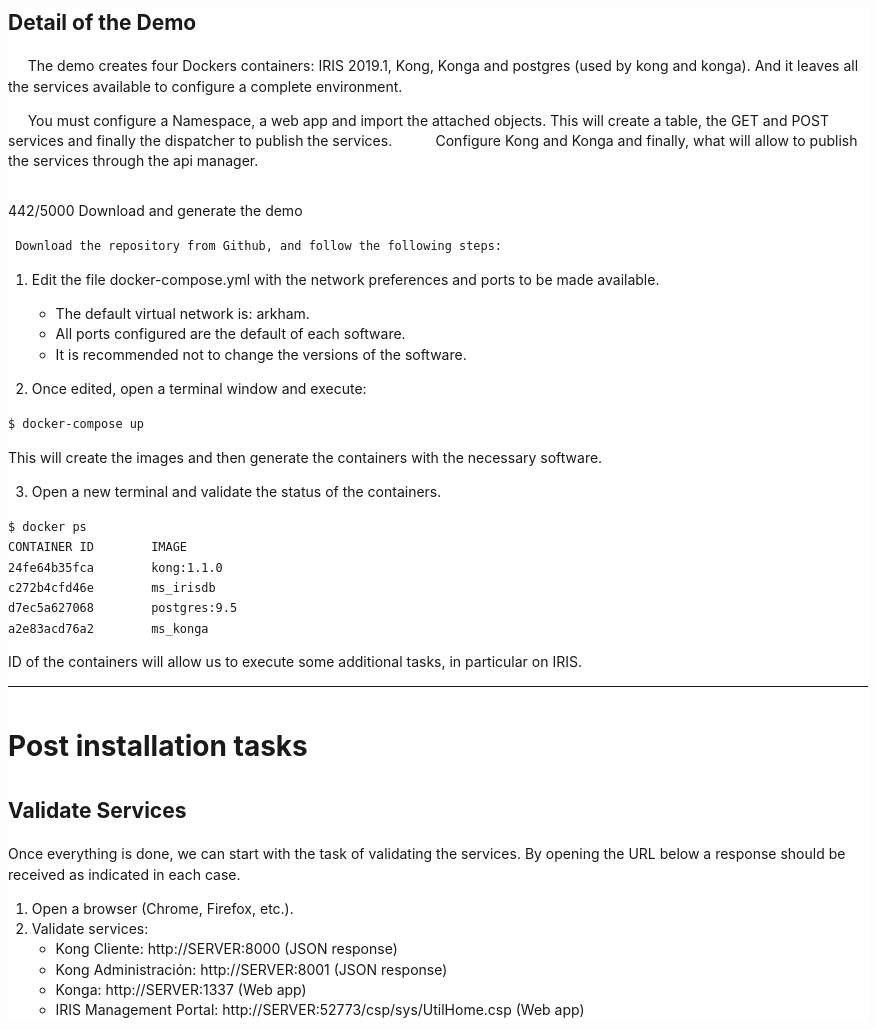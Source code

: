 ## Detail of the Demo
     The demo creates four Dockers containers: IRIS 2019.1, Kong, Konga and postgres (used by kong and konga). And it leaves all the services available to configure a complete environment.

     You must configure a Namespace, a web app and import the attached objects. This will create a table, the GET and POST services and finally the dispatcher to publish the services.
    
     Configure Kong and Konga and finally, what will allow to publish the services through the api manager.

## 
442/5000
Download and generate the demo

     Download the repository from Github, and follow the following steps:

1. Edit the file docker-compose.yml with the network preferences and ports to be made available.

     * The default virtual network is: arkham.
     * All ports configured are the default of each software.
     * It is recommended not to change the versions of the software.

2. Once edited, open a terminal window and execute:
```sh
$ docker-compose up
```

This will create the images and then generate the containers with the necessary software.

3. Open a new terminal and validate the status of the containers.
```sh
$ docker ps
CONTAINER ID        IMAGE
24fe64b35fca        kong:1.1.0
c272b4cfd46e        ms_irisdb
d7ec5a627068        postgres:9.5
a2e83acd76a2        ms_konga
```
ID of the containers will allow us to execute some additional tasks, in particular on IRIS.

---

# Post installation tasks

## Validate Services

Once everything is done, we can start with the task of validating the services. By opening the URL below a response should be received as indicated in each case.

1. Open a browser (Chrome, Firefox, etc.).
2. Validate services:
    * Kong Cliente: http://SERVER:8000  (JSON response)
    * Kong Administración: http://SERVER:8001 (JSON response)
    * Konga: http://SERVER:1337 (Web app)
    * IRIS Management Portal: http://SERVER:52773/csp/sys/UtilHome.csp (Web app)
